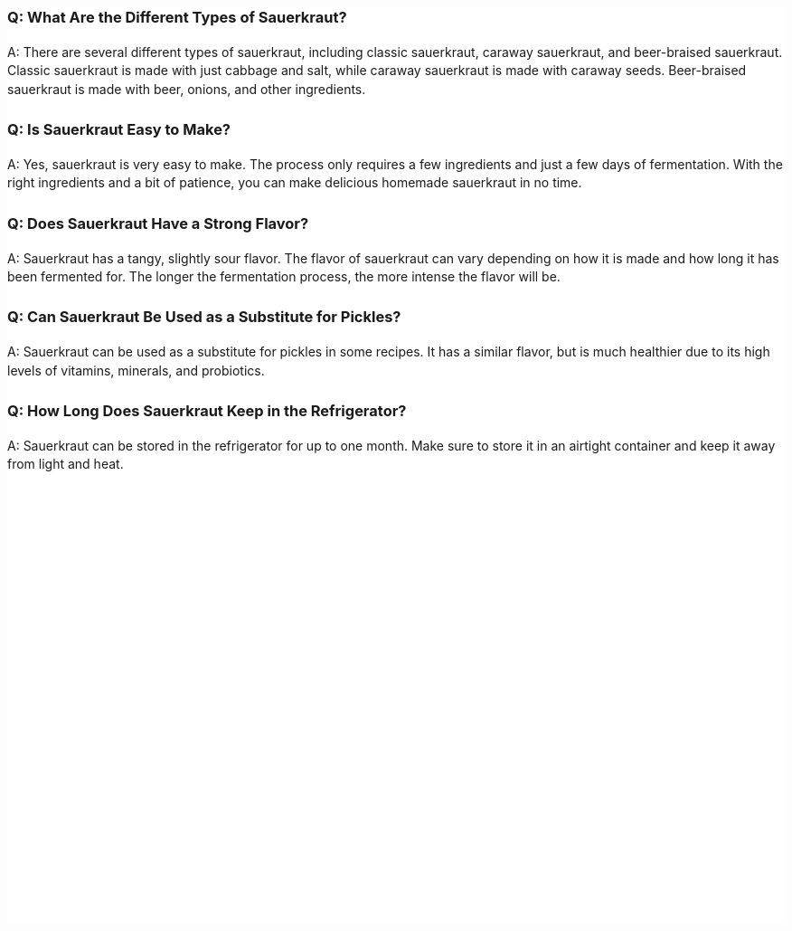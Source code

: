 <h3>Q: What Are the Different Types of Sauerkraut?</h3>
<p>A: There are several different types of sauerkraut, including classic sauerkraut, caraway sauerkraut, and beer-braised sauerkraut. Classic sauerkraut is made with just cabbage and salt, while caraway sauerkraut is made with caraway seeds. Beer-braised sauerkraut is made with beer, onions, and other ingredients.</p>

<h3>Q: Is Sauerkraut Easy to Make?</h3>
<p>A: Yes, sauerkraut is very easy to make. The process only requires a few ingredients and just a few days of fermentation. With the right ingredients and a bit of patience, you can make delicious homemade sauerkraut in no time.</p>

<h3>Q: Does Sauerkraut Have a Strong Flavor?</h3>
<p>A: Sauerkraut has a tangy, slightly sour flavor. The flavor of sauerkraut can vary depending on how it is made and how long it has been fermented for. The longer the fermentation process, the more intense the flavor will be.</p>

<h3>Q: Can Sauerkraut Be Used as a Substitute for Pickles?</h3>
<p>A: Sauerkraut can be used as a substitute for pickles in some recipes. It has a similar flavor, but is much healthier due to its high levels of vitamins, minerals, and probiotics.</p>

<h3>Q: How Long Does Sauerkraut Keep in the Refrigerator?</h3>
<p>A: Sauerkraut can be stored in the refrigerator for up to one month. Make sure to store it in an airtight container and keep it away from light and heat.</p>

<div style="position: relative; padding-bottom: 56.25%; overflow: hidden"><iframe src="https://www.youtube.com/embed/g4eLW2liFHI" frameborder="0" allow="accelerometer; autoplay; clipboard-write; encrypted-media; gyroscope; picture-in-picture; web-share" allowfullscreen style="position: absolute; top: 0; left: 0; width: 100%; height: 100%;"></iframe>
</div>